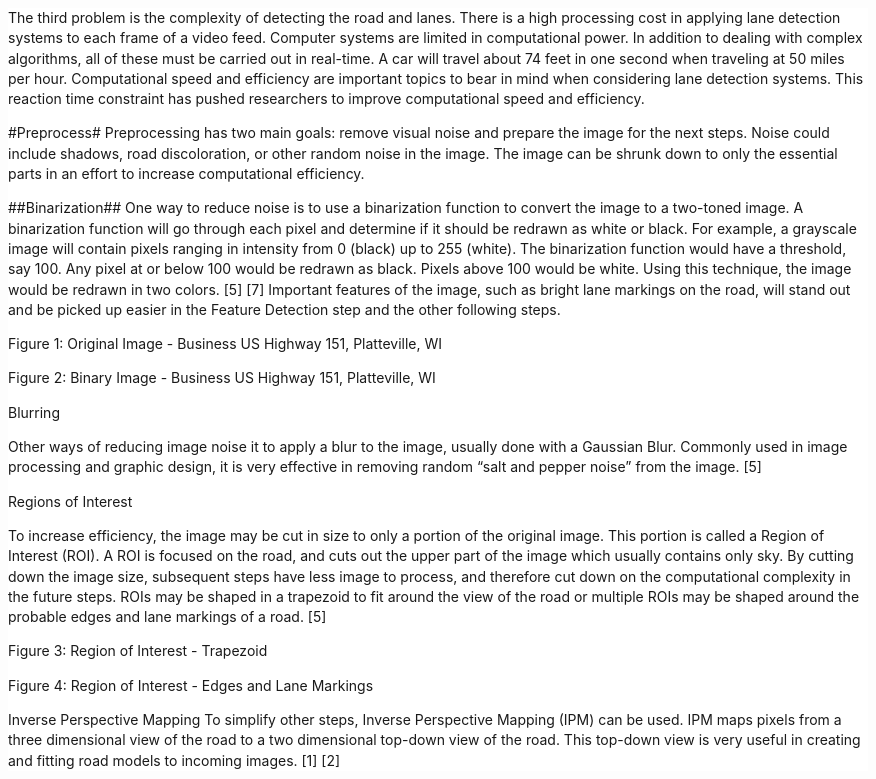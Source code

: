 The third problem is the complexity of detecting the road and lanes. There is a high processing cost in applying lane detection systems to each frame of a video feed. Computer systems are limited in computational power. In addition to dealing with complex algorithms, all of these must be carried out in real-time. A car will travel about 74 feet in one second when traveling at 50 miles per hour. Computational speed and efficiency are important topics to bear in mind when considering lane detection systems. This reaction time constraint has pushed researchers to improve computational speed and efficiency.


#Preprocess#
Preprocessing has two main goals: remove visual noise and prepare the image for the next steps. Noise could include shadows, road discoloration, or other random noise in the image. The image can be shrunk down to only the essential parts in an effort to increase computational efficiency.  


##Binarization##
One way to reduce noise is to use a binarization function to convert the image to a two-toned image. A binarization function will go through each pixel and determine if it should be redrawn as white or black. For example, a grayscale image will contain pixels ranging in intensity from 0 (black) up to 255 (white). The binarization function would have a threshold, say 100. Any pixel at or below 100 would be redrawn as black. Pixels above 100 would be white. Using this technique, the image would be redrawn in two colors. [5] [7] Important features of the image, such as bright lane markings on the road, will stand out and be picked up easier in the Feature Detection step and the other following steps.



Figure 1: Original Image - Business US Highway 151, Platteville, WI



Figure 2: Binary Image - Business US Highway 151, Platteville, WI


Blurring

Other ways of reducing image noise it to apply a blur to the image, usually done with a Gaussian Blur. Commonly used in image processing and graphic design, it is very effective in removing random “salt and pepper noise” from the image. [5]


Regions of Interest

To increase efficiency, the image may be cut in size to only a portion of the original image. This portion is called a Region of Interest (ROI). A ROI is focused on the road, and cuts out the upper part of the image which usually contains only sky. By cutting down the image size, subsequent steps have less image to process, and therefore cut down on the computational complexity in the future steps. ROIs may be shaped in a trapezoid to fit around the view of the road or multiple ROIs may be shaped around the probable edges and lane markings of a road. [5]



Figure 3: Region of Interest - Trapezoid



 Figure 4: Region of Interest - Edges and Lane Markings


Inverse Perspective Mapping
To simplify other steps, Inverse Perspective Mapping (IPM) can be used. IPM maps pixels from a three dimensional view of the road to a two dimensional top-down view of the road. This top-down view is very useful in creating and fitting road models to incoming images. [1] [2]
